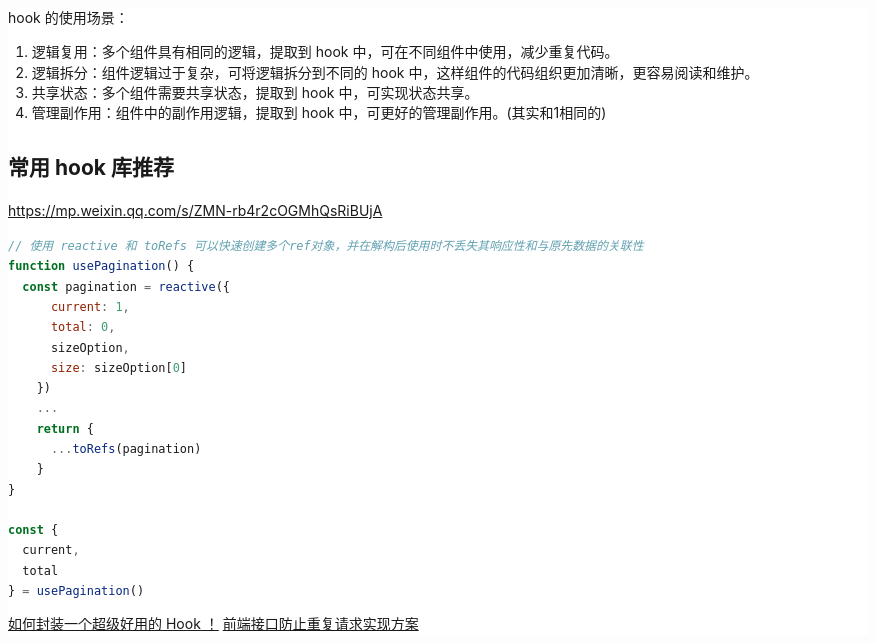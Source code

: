 hook 的使用场景：
1. 逻辑复用：多个组件具有相同的逻辑，提取到 hook 中，可在不同组件中使用，减少重复代码。
2. 逻辑拆分：组件逻辑过于复杂，可将逻辑拆分到不同的 hook 中，这样组件的代码组织更加清晰，更容易阅读和维护。
3. 共享状态：多个组件需要共享状态，提取到 hook 中，可实现状态共享。
4. 管理副作用：组件中的副作用逻辑，提取到 hook 中，可更好的管理副作用。(其实和1相同的)

## 常用 hook 库推荐

https://mp.weixin.qq.com/s/ZMN-rb4r2cOGMhQsRiBUjA

```js
// 使用 reactive 和 toRefs 可以快速创建多个ref对象，并在解构后使用时不丢失其响应性和与原先数据的关联性
function usePagination() {
  const pagination = reactive({
      current: 1,
      total: 0,
      sizeOption,
      size: sizeOption[0]
    })
    ...
    return {
      ...toRefs(pagination)
    }
}

const {
  current,
  total
} = usePagination()
```

[如何封装一个超级好用的 Hook ！](https://mp.weixin.qq.com/s/12Rvg5OW6J3ZcvIwTVSjWA)
[前端接口防止重复请求实现方案](https://mp.weixin.qq.com/s/AIp51a-RGywV7WBTws2mMQ)
